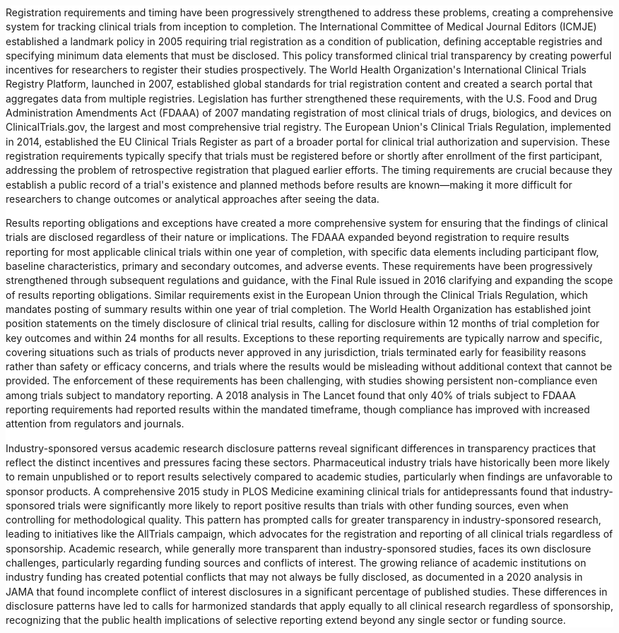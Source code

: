 Registration requirements and timing have been progressively strengthened to address these problems, creating a comprehensive system for tracking clinical trials from inception to completion. The International Committee of Medical Journal Editors (ICMJE) established a landmark policy in 2005 requiring trial registration as a condition of publication, defining acceptable registries and specifying minimum data elements that must be disclosed. This policy transformed clinical trial transparency by creating powerful incentives for researchers to register their studies prospectively. The World Health Organization's International Clinical Trials Registry Platform, launched in 2007, established global standards for trial registration content and created a search portal that aggregates data from multiple registries. Legislation has further strengthened these requirements, with the U.S. Food and Drug Administration Amendments Act (FDAAA) of 2007 mandating registration of most clinical trials of drugs, biologics, and devices on ClinicalTrials.gov, the largest and most comprehensive trial registry. The European Union's Clinical Trials Regulation, implemented in 2014, established the EU Clinical Trials Register as part of a broader portal for clinical trial authorization and supervision. These registration requirements typically specify that trials must be registered before or shortly after enrollment of the first participant, addressing the problem of retrospective registration that plagued earlier efforts. The timing requirements are crucial because they establish a public record of a trial's existence and planned methods before results are known—making it more difficult for researchers to change outcomes or analytical approaches after seeing the data.

Results reporting obligations and exceptions have created a more comprehensive system for ensuring that the findings of clinical trials are disclosed regardless of their nature or implications. The FDAAA expanded beyond registration to require results reporting for most applicable clinical trials within one year of completion, with specific data elements including participant flow, baseline characteristics, primary and secondary outcomes, and adverse events. These requirements have been progressively strengthened through subsequent regulations and guidance, with the Final Rule issued in 2016 clarifying and expanding the scope of results reporting obligations. Similar requirements exist in the European Union through the Clinical Trials Regulation, which mandates posting of summary results within one year of trial completion. The World Health Organization has established joint position statements on the timely disclosure of clinical trial results, calling for disclosure within 12 months of trial completion for key outcomes and within 24 months for all results. Exceptions to these reporting requirements are typically narrow and specific, covering situations such as trials of products never approved in any jurisdiction, trials terminated early for feasibility reasons rather than safety or efficacy concerns, and trials where the results would be misleading without additional context that cannot be provided. The enforcement of these requirements has been challenging, with studies showing persistent non-compliance even among trials subject to mandatory reporting. A 2018 analysis in The Lancet found that only 40% of trials subject to FDAAA reporting requirements had reported results within the mandated timeframe, though compliance has improved with increased attention from regulators and journals.

Industry-sponsored versus academic research disclosure patterns reveal significant differences in transparency practices that reflect the distinct incentives and pressures facing these sectors. Pharmaceutical industry trials have historically been more likely to remain unpublished or to report results selectively compared to academic studies, particularly when findings are unfavorable to sponsor products. A comprehensive 2015 study in PLOS Medicine examining clinical trials for antidepressants found that industry-sponsored trials were significantly more likely to report positive results than trials with other funding sources, even when controlling for methodological quality. This pattern has prompted calls for greater transparency in industry-sponsored research, leading to initiatives like the AllTrials campaign, which advocates for the registration and reporting of all clinical trials regardless of sponsorship. Academic research, while generally more transparent than industry-sponsored studies, faces its own disclosure challenges, particularly regarding funding sources and conflicts of interest. The growing reliance of academic institutions on industry funding has created potential conflicts that may not always be fully disclosed, as documented in a 2020 analysis in JAMA that found incomplete conflict of interest disclosures in a significant percentage of published studies. These differences in disclosure patterns have led to calls for harmonized standards that apply equally to all clinical research regardless of sponsorship, recognizing that the public health implications of selective reporting extend beyond any single sector or funding source.
